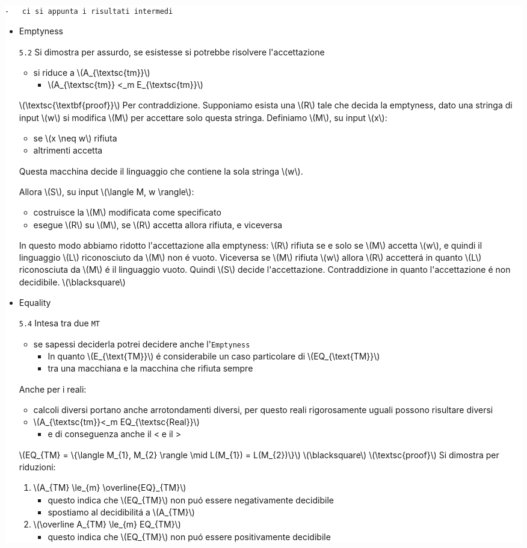     -   ci si appunta i risultati intermedi



-  Emptyness

    `5.2`
    Si dimostra per assurdo, se esistesse si potrebbe risolvere l'accettazione

    -   si riduce a \\(A\_{\textsc{tm}}\\)
        -   \\(A\_{\textsc{tm}} <\_m E\_{\textsc{tm}}\\)

    \\(\textsc{\textbf{proof}}\\)   Per contraddizione. Supponiamo esista una \\(R\\) tale che decida la emptyness, dato una stringa di input \\(w\\) si modifica \\(M\\) per accettare solo questa stringa.
    Definiamo \\(M\\), su input \\(x\\):

    -   se \\(x \neq w\\) rifiuta
    -   altrimenti accetta

    Questa macchina decide il linguaggio che contiene la sola stringa \\(w\\).

    Allora \\(S\\), su input \\(\langle M, w \rangle\\):

    -   costruisce la \\(M\\) modificata come specificato
    -   esegue \\(R\\) su \\(M\\), se \\(R\\) accetta allora rifiuta, e viceversa

    In questo modo abbiamo ridotto l'accettazione alla emptyness:
    \\(R\\) rifiuta se e solo se \\(M\\) accetta \\(w\\), e quindi il linguaggio \\(L\\) riconosciuto da \\(M\\) non é vuoto. Viceversa se \\(M\\) rifiuta \\(w\\) allora \\(R\\) accetterá in quanto \\(L\\) riconosciuta da \\(M\\) é il linguaggio vuoto. Quindi \\(S\\) decide l'accettazione. Contraddizione in quanto l'accettazione é non decidibile.              \\(\blacksquare\\)



-  Equality

    `5.4`
    Intesa tra due `MT`

    -   se sapessi deciderla potrei decidere anche l'`Emptyness`
        -   In quanto \\(E\_{\text{TM}}\\) é considerabile un caso particolare di \\(EQ\_{\text{TM}}\\)
        -   tra una macchiana e la macchina che rifiuta sempre

    Anche per i reali:

    -   calcoli diversi portano anche arrotondamenti diversi, per questo reali rigorosamente uguali possono risultare diversi
    -   \\(A\_{\textsc{tm}}<\_m EQ\_{\textsc{Real}}\\)
        -   e di conseguenza anche il &lt; e il &gt;

    \\(EQ\_{TM} = \\{\langle M\_{1}, M\_{2} \rangle \mid L(M\_{1}) = L(M\_{2})\\}\\)
    \\(\blacksquare\\)
    \\(\textsc{proof}\\)    Si dimostra per riduzioni:

    1.  \\(A\_{TM} \le\_{m} \overline{EQ}\_{TM}\\)
        -   questo indica che \\(EQ\_{TM}\\) non puó essere negativamente decidibile
        -   spostiamo al decidibilitá a \\(A\_{TM}\\)
    2.  \\(\overline A\_{TM} \le\_{m} EQ\_{TM}\\)
        -   questo indica che \\(EQ\_{TM}\\) non puó essere positivamente decidibile
